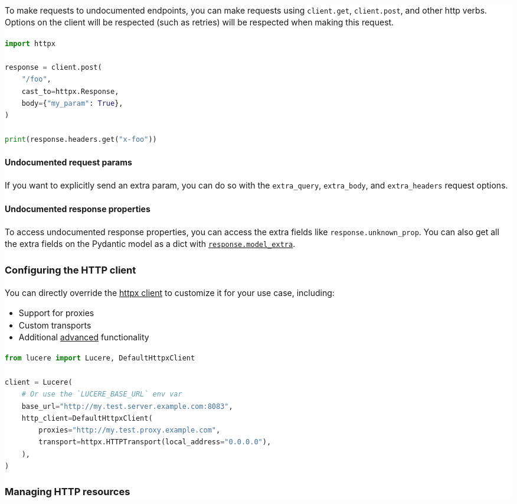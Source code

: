To make requests to undocumented endpoints, you can make requests using `client.get`, `client.post`, and other
http verbs. Options on the client will be respected (such as retries) will be respected when making this
request.

```py
import httpx

response = client.post(
    "/foo",
    cast_to=httpx.Response,
    body={"my_param": True},
)

print(response.headers.get("x-foo"))
```

#### Undocumented request params

If you want to explicitly send an extra param, you can do so with the `extra_query`, `extra_body`, and `extra_headers` request
options.

#### Undocumented response properties

To access undocumented response properties, you can access the extra fields like `response.unknown_prop`. You
can also get all the extra fields on the Pydantic model as a dict with
[`response.model_extra`](https://docs.pydantic.dev/latest/api/base_model/#pydantic.BaseModel.model_extra).

### Configuring the HTTP client

You can directly override the [httpx client](https://www.python-httpx.org/api/#client) to customize it for your use case, including:

- Support for proxies
- Custom transports
- Additional [advanced](https://www.python-httpx.org/advanced/#client-instances) functionality

```python
from lucere import Lucere, DefaultHttpxClient

client = Lucere(
    # Or use the `LUCERE_BASE_URL` env var
    base_url="http://my.test.server.example.com:8083",
    http_client=DefaultHttpxClient(
        proxies="http://my.test.proxy.example.com",
        transport=httpx.HTTPTransport(local_address="0.0.0.0"),
    ),
)
```

### Managing HTTP resources
